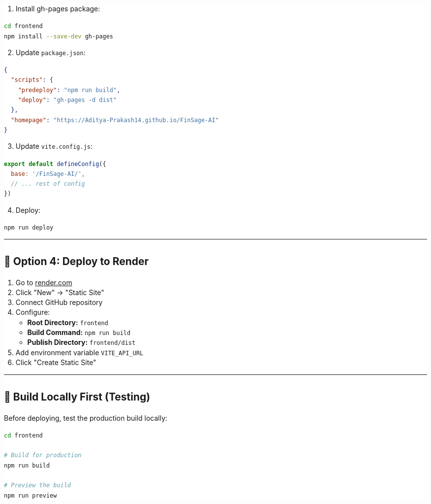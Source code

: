 1. Install gh-pages package:
```bash
cd frontend
npm install --save-dev gh-pages
```

2. Update `package.json`:
```json
{
  "scripts": {
    "predeploy": "npm run build",
    "deploy": "gh-pages -d dist"
  },
  "homepage": "https://Aditya-Prakash14.github.io/FinSage-AI"
}
```

3. Update `vite.config.js`:
```javascript
export default defineConfig({
  base: '/FinSage-AI/',
  // ... rest of config
})
```

4. Deploy:
```bash
npm run deploy
```

---

## 🎯 Option 4: Deploy to Render

1. Go to [render.com](https://render.com)
2. Click "New" → "Static Site"
3. Connect GitHub repository
4. Configure:
   - **Root Directory:** `frontend`
   - **Build Command:** `npm run build`
   - **Publish Directory:** `frontend/dist`
5. Add environment variable `VITE_API_URL`
6. Click "Create Static Site"

---

## 🔧 Build Locally First (Testing)

Before deploying, test the production build locally:

```bash
cd frontend

# Build for production
npm run build

# Preview the build
npm run preview
```
